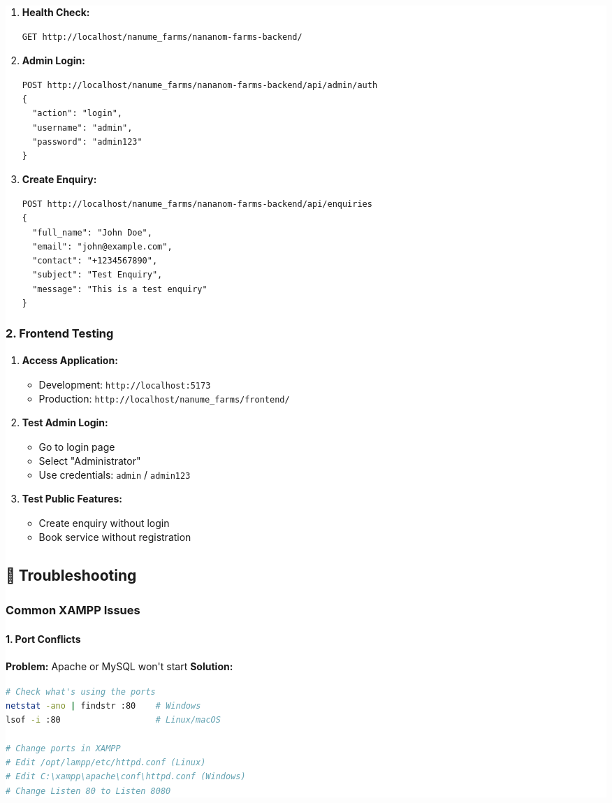 1. **Health Check:**
   ```
   GET http://localhost/nanume_farms/nananom-farms-backend/
   ```

2. **Admin Login:**
   ```
   POST http://localhost/nanume_farms/nananom-farms-backend/api/admin/auth
   {
     "action": "login",
     "username": "admin",
     "password": "admin123"
   }
   ```

3. **Create Enquiry:**
   ```
   POST http://localhost/nanume_farms/nananom-farms-backend/api/enquiries
   {
     "full_name": "John Doe",
     "email": "john@example.com",
     "contact": "+1234567890",
     "subject": "Test Enquiry",
     "message": "This is a test enquiry"
   }
   ```

### 2. Frontend Testing

1. **Access Application:**
   - Development: `http://localhost:5173`
   - Production: `http://localhost/nanume_farms/frontend/`

2. **Test Admin Login:**
   - Go to login page
   - Select "Administrator"
   - Use credentials: `admin` / `admin123`

3. **Test Public Features:**
   - Create enquiry without login
   - Book service without registration

## 🔧 Troubleshooting

### Common XAMPP Issues

#### 1. Port Conflicts
**Problem:** Apache or MySQL won't start
**Solution:**
```bash
# Check what's using the ports
netstat -ano | findstr :80    # Windows
lsof -i :80                   # Linux/macOS

# Change ports in XAMPP
# Edit /opt/lampp/etc/httpd.conf (Linux)
# Edit C:\xampp\apache\conf\httpd.conf (Windows)
# Change Listen 80 to Listen 8080
```
